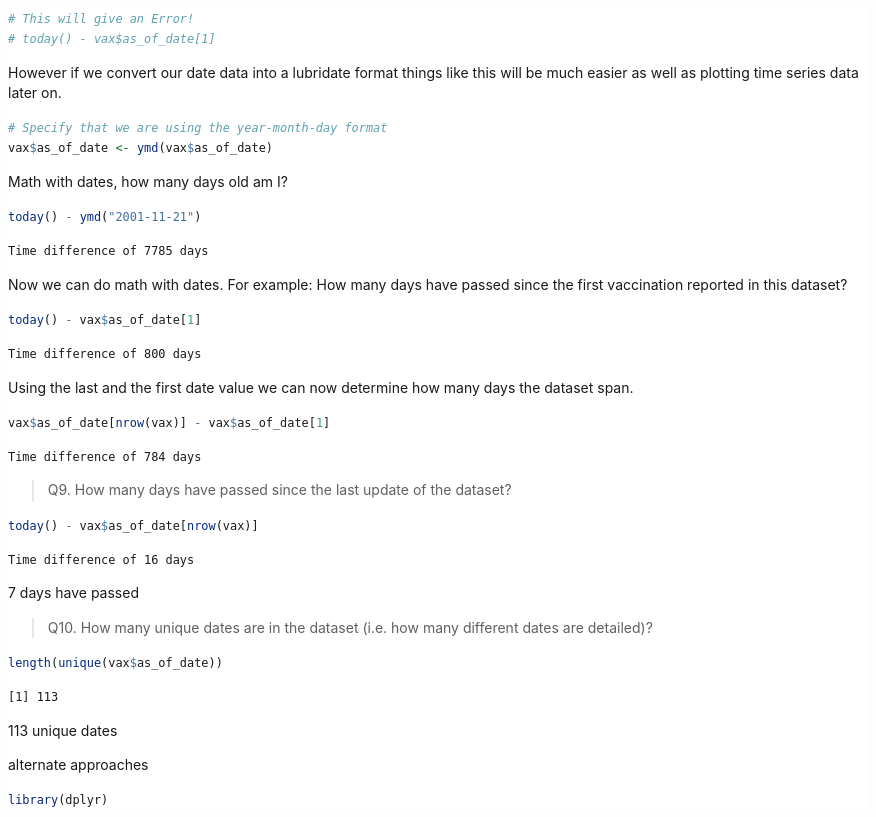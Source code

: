 ``` r
# This will give an Error!
# today() - vax$as_of_date[1]
```

However if we convert our date data into a lubridate format things like
this will be much easier as well as plotting time series data later on.

``` r
# Specify that we are using the year-month-day format
vax$as_of_date <- ymd(vax$as_of_date)
```

Math with dates, how many days old am I?

``` r
today() - ymd("2001-11-21")
```

    Time difference of 7785 days

Now we can do math with dates. For example: How many days have passed
since the first vaccination reported in this dataset?

``` r
today() - vax$as_of_date[1]
```

    Time difference of 800 days

Using the last and the first date value we can now determine how many
days the dataset span.

``` r
vax$as_of_date[nrow(vax)] - vax$as_of_date[1]
```

    Time difference of 784 days

> Q9. How many days have passed since the last update of the dataset?

``` r
today() - vax$as_of_date[nrow(vax)]
```

    Time difference of 16 days

7 days have passed

> Q10. How many unique dates are in the dataset (i.e. how many different
> dates are detailed)?

``` r
length(unique(vax$as_of_date))
```

    [1] 113

113 unique dates

alternate approaches

``` r
library(dplyr)
```
